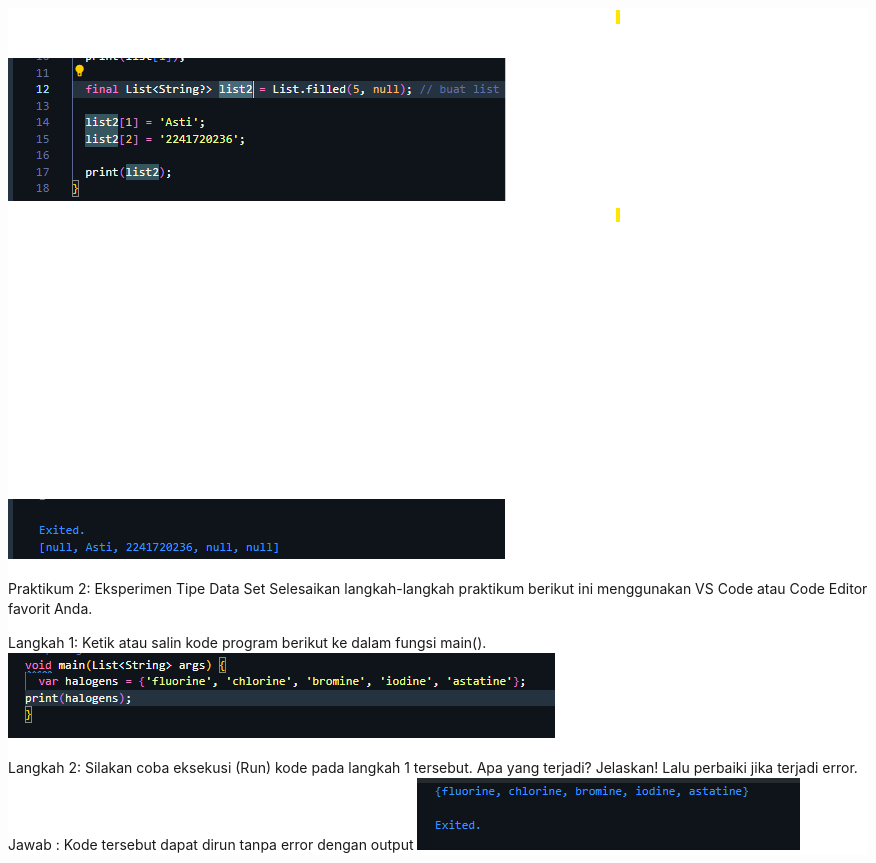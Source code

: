 ![alt text](image-3.png)![alt text](image-4.png)



Praktikum 2: Eksperimen Tipe Data Set
Selesaikan langkah-langkah praktikum berikut ini menggunakan VS Code atau Code Editor favorit Anda.

Langkah 1:
Ketik atau salin kode program berikut ke dalam fungsi main().
![alt text](image-5.png)

Langkah 2:
Silakan coba eksekusi (Run) kode pada langkah 1 tersebut. Apa yang terjadi? Jelaskan! Lalu perbaiki jika terjadi error.
Jawab : Kode tersebut dapat dirun tanpa error dengan output 
![alt text](image-6.png) 
